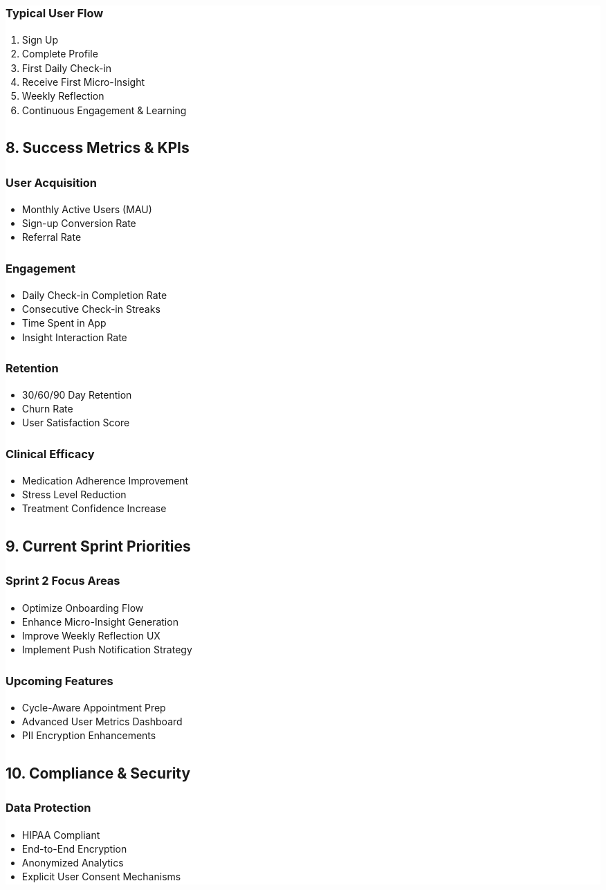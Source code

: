 ### Typical User Flow
1. Sign Up
2. Complete Profile
3. First Daily Check-in
4. Receive First Micro-Insight
5. Weekly Reflection
6. Continuous Engagement & Learning

## 8. Success Metrics & KPIs

### User Acquisition
- Monthly Active Users (MAU)
- Sign-up Conversion Rate
- Referral Rate

### Engagement
- Daily Check-in Completion Rate
- Consecutive Check-in Streaks
- Time Spent in App
- Insight Interaction Rate

### Retention
- 30/60/90 Day Retention
- Churn Rate
- User Satisfaction Score

### Clinical Efficacy
- Medication Adherence Improvement
- Stress Level Reduction
- Treatment Confidence Increase

## 9. Current Sprint Priorities

### Sprint 2 Focus Areas
- Optimize Onboarding Flow
- Enhance Micro-Insight Generation
- Improve Weekly Reflection UX
- Implement Push Notification Strategy

### Upcoming Features
- Cycle-Aware Appointment Prep
- Advanced User Metrics Dashboard
- PII Encryption Enhancements

## 10. Compliance & Security

### Data Protection
- HIPAA Compliant
- End-to-End Encryption
- Anonymized Analytics
- Explicit User Consent Mechanisms
